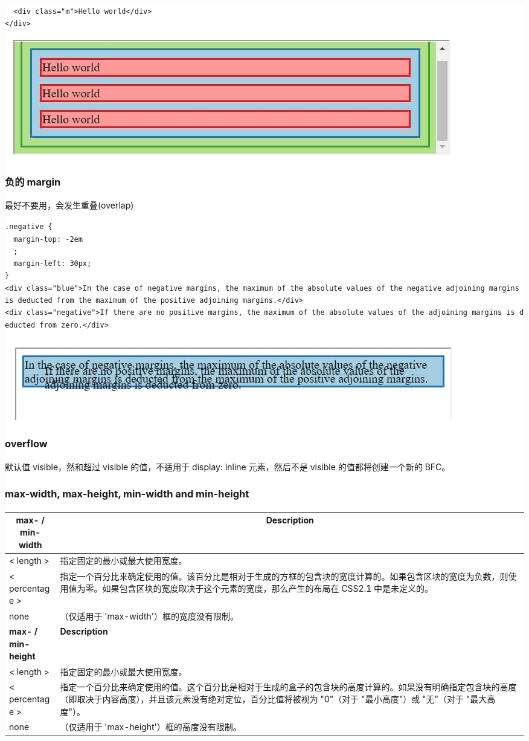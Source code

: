 ```
  <div class="m">Hello world</div>
</div>
```

![3](./images/3.jpg)

### 负的 margin

最好不要用，会发生重叠(overlap)

```
.negative {
  margin-top: -2em
  ;
  margin-left: 30px;
}
<div class="blue">In the case of negative margins, the maximum of the absolute values of the negative adjoining margins is deducted from the maximum of the positive adjoining margins.</div>
<div class="negative">If there are no positive margins, the maximum of the absolute values of the adjoining margins is deducted from zero.</div>
```

![4](./images/4.jpg)

### overflow

默认值 visible，然和超过 visible 的值，不适用于 display: inline 元素，然后不是 visible 的值都将创建一个新的 BFC。

### max-width, max-height, min-width and min-height

| max- / min-width      | Description                                                                                                                                                                                                                   |
| --------------------- | ----------------------------------------------------------------------------------------------------------------------------------------------------------------------------------------------------------------------------- |
| < length >            | 指定固定的最小或最大使用宽度。                                                                                                                                                                                                |
| < percentage >        | 指定一个百分比来确定使用的值。该百分比是相对于生成的方框的包含块的宽度计算的。如果包含区块的宽度为负数，则使用值为零。如果包含区块的宽度取决于这个元素的宽度，那么产生的布局在 CSS2.1 中是未定义的。                          |
| none                  | （仅适用于 'max-width'）框的宽度没有限制。                                                                                                                                                                                    |
| **max- / min-height** | **Description**                                                                                                                                                                                                               |
| < length >            | 指定固定的最小或最大使用宽度。                                                                                                                                                                                                |
| < percentage >        | 指定一个百分比来确定使用的值。这个百分比是相对于生成的盒子的包含块的高度计算的。如果没有明确指定包含块的高度（即取决于内容高度），并且该元素没有绝对定位，百分比值将被视为 "0"（对于 "最小高度"）或 "无"（对于 "最大高度"）。 |
| none                  | （仅适用于 'max-height'）框的高度没有限制。                                                                                                                                                                                   |
